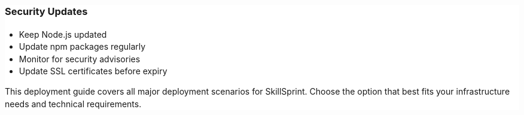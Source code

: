 ### Security Updates
- Keep Node.js updated
- Update npm packages regularly
- Monitor for security advisories
- Update SSL certificates before expiry

This deployment guide covers all major deployment scenarios for SkillSprint. Choose the option that best fits your infrastructure needs and technical requirements.
